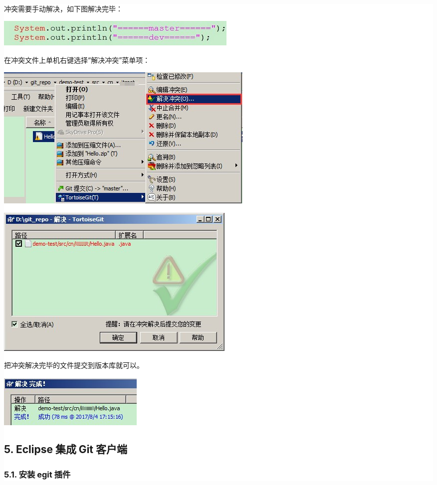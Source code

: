 冲突需要手动解决，如下图解决完毕：

![](images/488764612250244.jpg)

在冲突文件上单机右键选择“解决冲突”菜单项：

![](images/413364712243238.jpg)

![](images/492394712254699.jpg)

把冲突解决完毕的文件提交到版本库就可以。

![](images/578264712250569.jpg)

## 5. Eclipse 集成 Git 客户端

### 5.1. 安装 egit 插件
